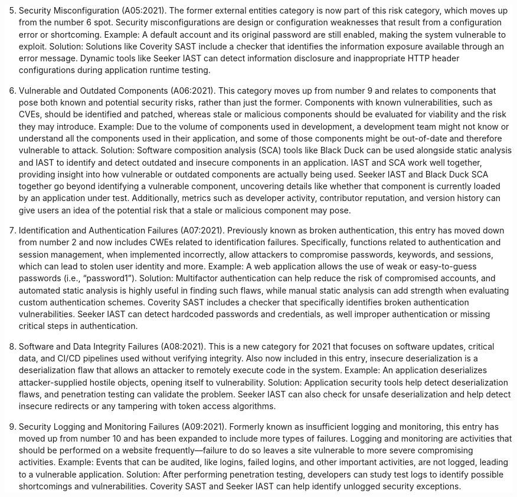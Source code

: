 5. Security Misconfiguration (A05:2021).
   The former external entities category is now part of this risk category, which moves up from the number 6 spot. Security misconfigurations are design or configuration weaknesses that result from a configuration error or shortcoming.
   Example: A default account and its original password are still enabled, making the system vulnerable to exploit.
   Solution: Solutions like Coverity SAST include a checker that identifies the information exposure available through an error message. Dynamic tools like Seeker IAST can detect information disclosure and inappropriate HTTP header configurations during application runtime testing.

6. Vulnerable and Outdated Components (A06:2021).
   This category moves up from number 9 and relates to components that pose both known and potential security risks, rather than just the former. Components with known vulnerabilities, such as CVEs, should be identified and patched, whereas stale or malicious components should be evaluated for viability and the risk they may introduce.
   Example: Due to the volume of components used in development, a development team might not know or understand all the components used in their application, and some of those components might be out-of-date and therefore vulnerable to attack.
   Solution: Software composition analysis (SCA) tools like Black Duck can be used alongside static analysis and IAST to identify and detect outdated and insecure components in an application. IAST and SCA work well together, providing insight into how vulnerable or outdated components are actually being used. Seeker IAST and Black Duck SCA together go beyond identifying a vulnerable component, uncovering details like whether that component is currently loaded by an application under test. Additionally, metrics such as developer activity, contributor reputation, and version history can give users an idea of the potential risk that a stale or malicious component may pose.

7. Identification and Authentication Failures (A07:2021).
   Previously known as broken authentication, this entry has moved down from number 2 and now includes CWEs related to identification failures. Specifically, functions related to authentication and session management, when implemented incorrectly, allow attackers to compromise passwords, keywords, and sessions, which can lead to stolen user identity and more.
   Example: A web application allows the use of weak or easy-to-guess passwords (i.e., “password1”).
   Solution: Multifactor authentication can help reduce the risk of compromised accounts, and automated static analysis is highly useful in finding such flaws, while manual static analysis can add strength when evaluating custom authentication schemes. Coverity SAST includes a checker that specifically identifies broken authentication vulnerabilities. Seeker IAST can detect hardcoded passwords and credentials, as well improper authentication or missing critical steps in authentication.

8. Software and Data Integrity Failures (A08:2021).
   This is a new category for 2021 that focuses on software updates, critical data, and CI/CD pipelines used without verifying integrity. Also now included in this entry, insecure deserialization is a deserialization flaw that allows an attacker to remotely execute code in the system.
   Example: An application deserializes attacker-supplied hostile objects, opening itself to vulnerability.
   Solution: Application security tools help detect deserialization flaws, and penetration testing can validate the problem. Seeker IAST can also check for unsafe deserialization and help detect insecure redirects or any tampering with token access algorithms.

9. Security Logging and Monitoring Failures (A09:2021).
   Formerly known as insufficient logging and monitoring, this entry has moved up from number 10 and has been expanded to include more types of failures. Logging and monitoring are activities that should be performed on a website frequently—failure to do so leaves a site vulnerable to more severe compromising activities.
   Example: Events that can be audited, like logins, failed logins, and other important activities, are not logged, leading to a vulnerable application.
   Solution: After performing penetration testing, developers can study test logs to identify possible shortcomings and vulnerabilities. Coverity SAST and Seeker IAST can help identify unlogged security exceptions.
